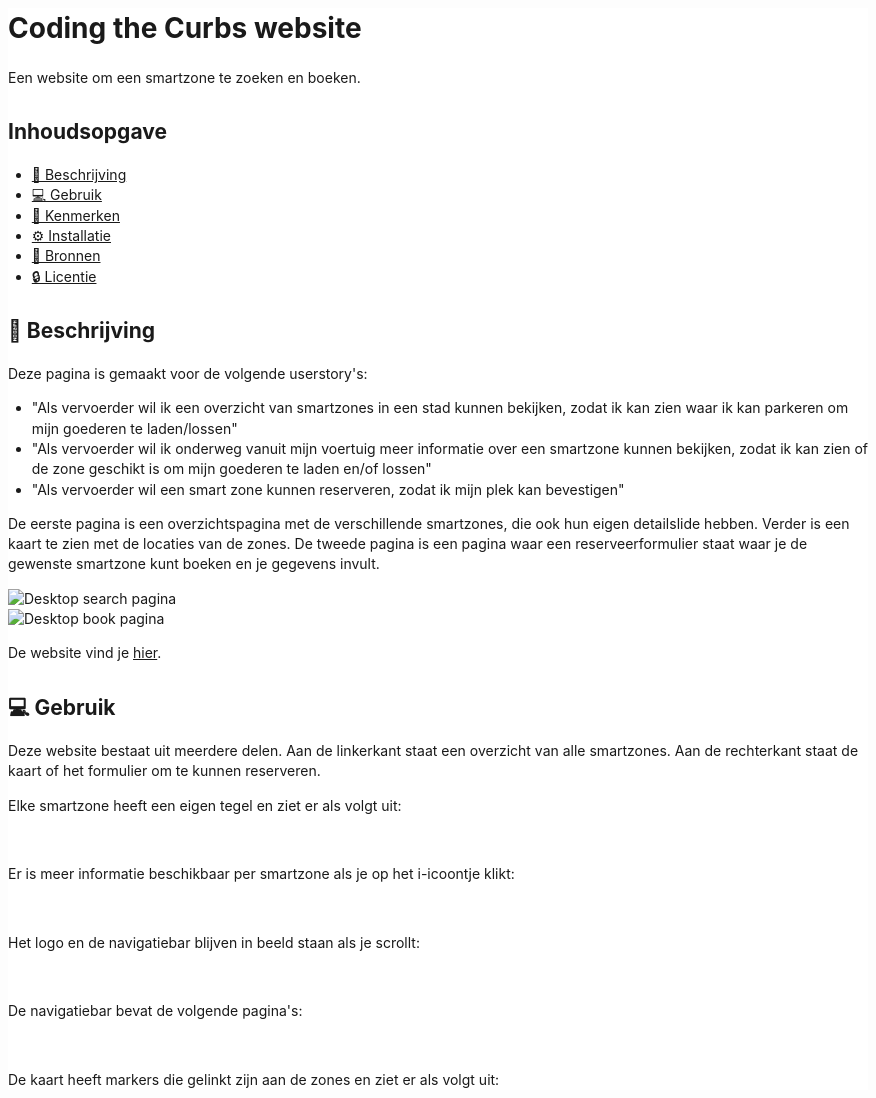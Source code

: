 # Coding the Curbs website
Een website om een smartzone te zoeken en boeken.

## Inhoudsopgave

  * [📄 Beschrijving](#-beschrijving)
  * [💻 Gebruik](#-gebruik)
  * [📌 Kenmerken](#-kenmerken)
  * [⚙️ Installatie](#%EF%B8%8F-installatie)
  * [📁 Bronnen](#-bronnen)
  * [🔒 Licentie](#-licentie)

## 📄 Beschrijving
Deze pagina is gemaakt voor de volgende userstory's:
* "Als vervoerder wil ik een overzicht van smartzones in een stad kunnen bekijken, zodat ik kan zien waar ik kan parkeren om mijn goederen te laden/lossen"
* "Als vervoerder wil ik onderweg vanuit mijn voertuig meer informatie over een smartzone kunnen bekijken, zodat ik kan zien of de zone geschikt is om mijn goederen te laden en/of lossen"
* "Als vervoerder wil een smart zone kunnen reserveren, zodat ik mijn plek kan bevestigen"

De eerste pagina is een overzichtspagina met de verschillende smartzones, die ook hun eigen detailslide hebben. Verder is een kaart te zien met de locaties van de zones. De tweede pagina is een pagina waar een reserveerformulier staat waar je de gewenste smartzone kunt boeken en je gegevens invult.

<img src="https://github.com/CathelijneVisser/performance-matters-optimized-website/assets/112859814/da9639fa-216a-4ab3-a232-b5a8f689b395" alt="Desktop search pagina" width=100%><br>
<img src="https://github.com/CathelijneVisser/performance-matters-optimized-website/assets/112859814/3711dd7c-5ec1-4b6a-92db-1f158b923396" alt="Desktop book pagina" width=100%>

De website vind je [hier](https://erin-cheerful-cobra.cyclic.app).

## 💻 Gebruik
Deze website bestaat uit meerdere delen. Aan de linkerkant staat een overzicht van alle smartzones. Aan de rechterkant staat de kaart of het formulier om te kunnen reserveren.

Elke smartzone heeft een eigen tegel en ziet er als volgt uit:

<img src="https://github.com/CathelijneVisser/performance-matters-optimized-website/assets/112859814/3752bcb9-5816-4495-bcfe-05bd4a9a1ac9" alt="" width=25%>

Er is meer informatie beschikbaar per smartzone als je op het i-icoontje klikt:

<img src="https://github.com/CathelijneVisser/performance-matters-optimized-website/assets/112859814/6e463dc9-e114-4078-b671-38e0ed40e8e9" alt="" width=25%>

Het logo en de navigatiebar blijven in beeld staan als je scrollt:

<img src="https://github.com/CathelijneVisser/performance-matters-optimized-website/assets/112859814/5211031c-6e75-4482-912f-89708620bf10" alt="" height=400px>

De navigatiebar bevat de volgende pagina's:

<img src="https://user-images.githubusercontent.com/112859814/225850302-d20bc7fe-85ff-4ba7-8da9-976c6d91de6e.jpg" alt="" width=25%>

De kaart heeft markers die gelinkt zijn aan de zones en ziet er als volgt uit:
